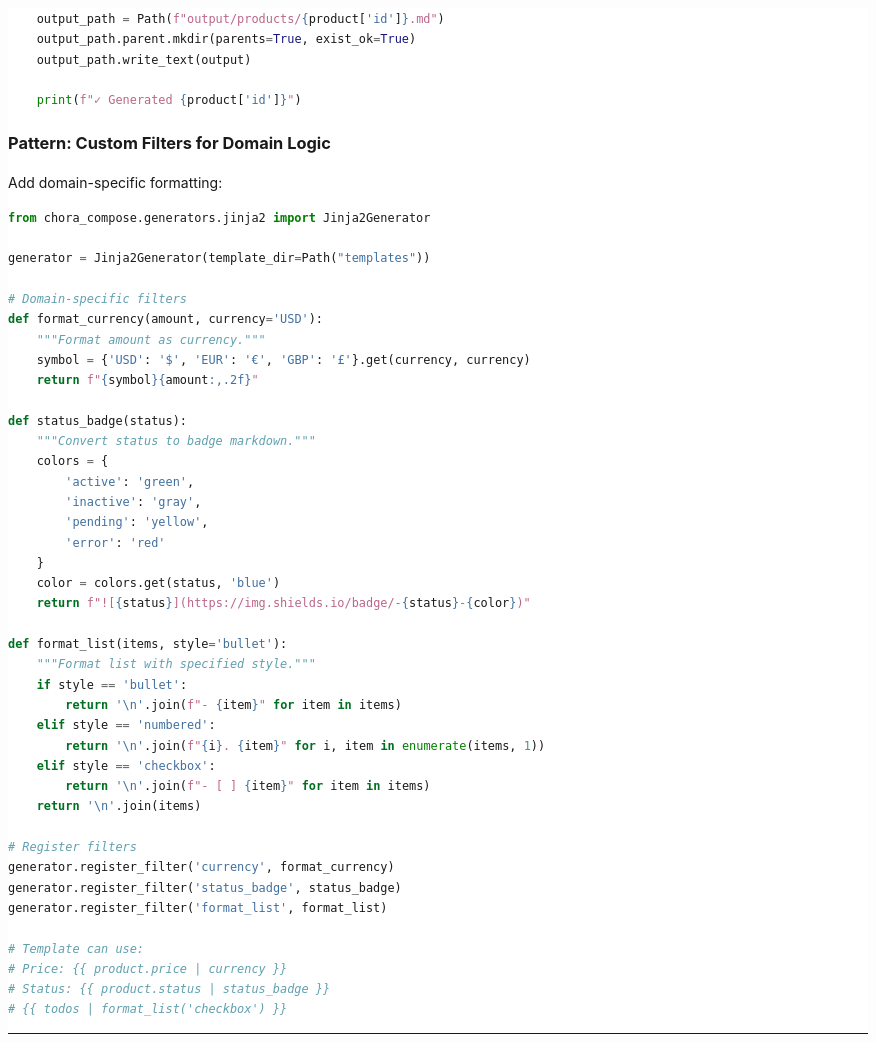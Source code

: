 ```python
    output_path = Path(f"output/products/{product['id']}.md")
    output_path.parent.mkdir(parents=True, exist_ok=True)
    output_path.write_text(output)

    print(f"✓ Generated {product['id']}")
```

### Pattern: Custom Filters for Domain Logic

Add domain-specific formatting:

```python
from chora_compose.generators.jinja2 import Jinja2Generator

generator = Jinja2Generator(template_dir=Path("templates"))

# Domain-specific filters
def format_currency(amount, currency='USD'):
    """Format amount as currency."""
    symbol = {'USD': '$', 'EUR': '€', 'GBP': '£'}.get(currency, currency)
    return f"{symbol}{amount:,.2f}"

def status_badge(status):
    """Convert status to badge markdown."""
    colors = {
        'active': 'green',
        'inactive': 'gray',
        'pending': 'yellow',
        'error': 'red'
    }
    color = colors.get(status, 'blue')
    return f"![{status}](https://img.shields.io/badge/-{status}-{color})"

def format_list(items, style='bullet'):
    """Format list with specified style."""
    if style == 'bullet':
        return '\n'.join(f"- {item}" for item in items)
    elif style == 'numbered':
        return '\n'.join(f"{i}. {item}" for i, item in enumerate(items, 1))
    elif style == 'checkbox':
        return '\n'.join(f"- [ ] {item}" for item in items)
    return '\n'.join(items)

# Register filters
generator.register_filter('currency', format_currency)
generator.register_filter('status_badge', status_badge)
generator.register_filter('format_list', format_list)

# Template can use:
# Price: {{ product.price | currency }}
# Status: {{ product.status | status_badge }}
# {{ todos | format_list('checkbox') }}
```

---